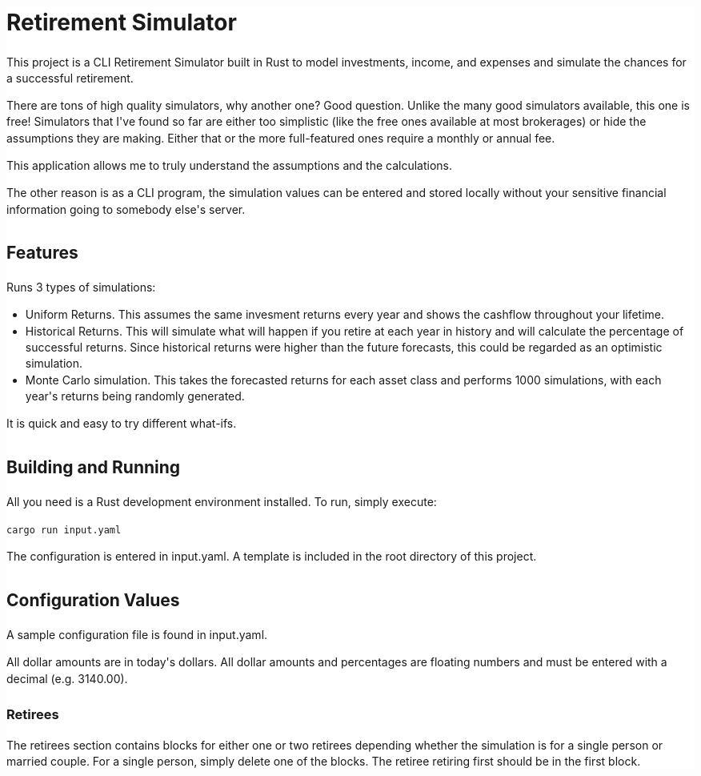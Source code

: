 # Retirement Simulator

This project is a CLI Retirement Simulator built in Rust to model investments,
income, and expenses and simulate the chances for a successful retirement.

There are tons of high quality simulators, why another one? Good
question. Unlike the many good simulators available, this one is free!
Simulators that I've found so far are either too simplistic (like the free ones
available at most brokerages) or hide the assumptions they are making. Either that
or the more full-featured ones require a monthly or annual fee.

This application allows me to truly understand the assumptions and the calculations. 

The other reason is as a CLI program, the simulation values can be entered
and stored locally without your sensitive financial information going to 
somebody else's server.

## Features

Runs 3 types of simulations:

* Uniform Returns. This assumes the same invesment returns every year and shows
  the cashflow throughout your lifetime. 
* Historical Returns. This will simulate what will happen if you retire at each
  year in history and will calculate the percentage of successful returns. Since
  historical returns were higher than the future forecasts, this could be
  regarded as an optimistic simulation.
* Monte Carlo simulation. This takes the forecasted returns for each asset class
  and performs 1000 simulations, with each year's returns being randomly
  generated.
  
It is quick and easy to try different what-ifs.

## Building and Running

All you need is a Rust development environment installed. To run, simply execute:

```
cargo run input.yaml
```

The configuration is entered in input.yaml. A template is included in the
root directory of this project.

## Configuration Values

A sample configuration file is found in input.yaml.

All dollar amounts are in today's dollars. All dollar amounts and percentages are 
floating numbers and must be entered with a decimal (e.g. 3140.00).

### Retirees

The retirees section contains blocks for either one or two retirees depending whether the simulation is
for a single person or married couple. For a single person, simply delete one of the blocks. The retiree
retiring first should be in the first block.
